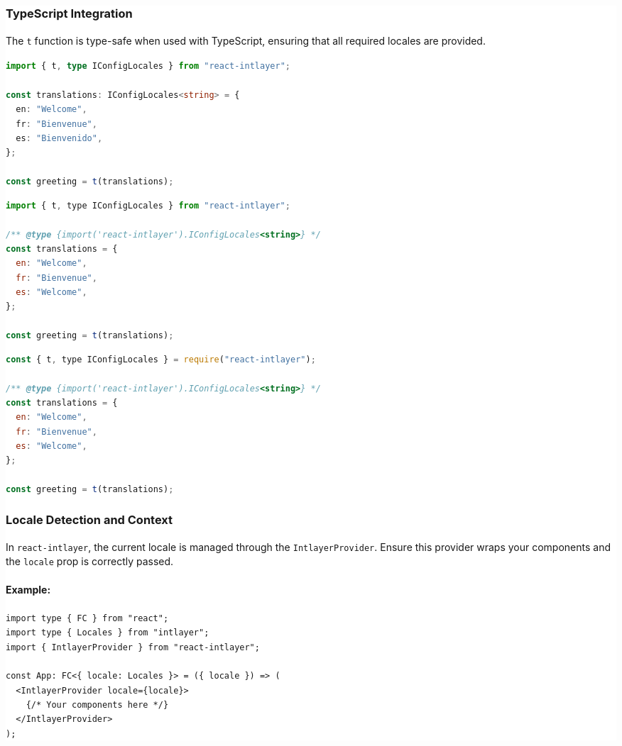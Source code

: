 ### TypeScript Integration

The `t` function is type-safe when used with TypeScript, ensuring that all required locales are provided.

```typescript codeFormat="typescript"
import { t, type IConfigLocales } from "react-intlayer";

const translations: IConfigLocales<string> = {
  en: "Welcome",
  fr: "Bienvenue",
  es: "Bienvenido",
};

const greeting = t(translations);
```

```javascript codeFormat="esm"
import { t, type IConfigLocales } from "react-intlayer";

/** @type {import('react-intlayer').IConfigLocales<string>} */
const translations = {
  en: "Welcome",
  fr: "Bienvenue",
  es: "Welcome",
};

const greeting = t(translations);
```

```javascript codeFormat="commonjs"
const { t, type IConfigLocales } = require("react-intlayer");

/** @type {import('react-intlayer').IConfigLocales<string>} */
const translations = {
  en: "Welcome",
  fr: "Bienvenue",
  es: "Welcome",
};

const greeting = t(translations);
```

### Locale Detection and Context

In `react-intlayer`, the current locale is managed through the `IntlayerProvider`. Ensure this provider wraps your components and the `locale` prop is correctly passed.

#### Example:

```tsx fileName="src/app.tsx" codeFormat="typescript"
import type { FC } from "react";
import type { Locales } from "intlayer";
import { IntlayerProvider } from "react-intlayer";

const App: FC<{ locale: Locales }> = ({ locale }) => (
  <IntlayerProvider locale={locale}>
    {/* Your components here */}
  </IntlayerProvider>
);
```
